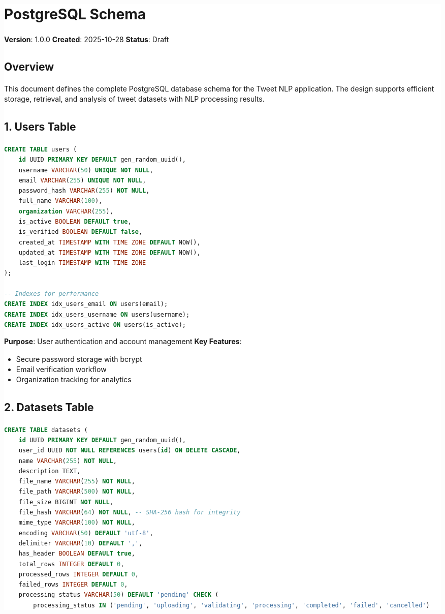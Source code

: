 # PostgreSQL Schema

**Version**: 1.0.0
**Created**: 2025-10-28
**Status**: Draft

## Overview

This document defines the complete PostgreSQL database schema for the Tweet NLP application. The design supports efficient storage, retrieval, and analysis of tweet datasets with NLP processing results.

## 1. Users Table

```sql
CREATE TABLE users (
    id UUID PRIMARY KEY DEFAULT gen_random_uuid(),
    username VARCHAR(50) UNIQUE NOT NULL,
    email VARCHAR(255) UNIQUE NOT NULL,
    password_hash VARCHAR(255) NOT NULL,
    full_name VARCHAR(100),
    organization VARCHAR(255),
    is_active BOOLEAN DEFAULT true,
    is_verified BOOLEAN DEFAULT false,
    created_at TIMESTAMP WITH TIME ZONE DEFAULT NOW(),
    updated_at TIMESTAMP WITH TIME ZONE DEFAULT NOW(),
    last_login TIMESTAMP WITH TIME ZONE
);

-- Indexes for performance
CREATE INDEX idx_users_email ON users(email);
CREATE INDEX idx_users_username ON users(username);
CREATE INDEX idx_users_active ON users(is_active);
```

**Purpose**: User authentication and account management
**Key Features**:
- Secure password storage with bcrypt
- Email verification workflow
- Organization tracking for analytics

## 2. Datasets Table

```sql
CREATE TABLE datasets (
    id UUID PRIMARY KEY DEFAULT gen_random_uuid(),
    user_id UUID NOT NULL REFERENCES users(id) ON DELETE CASCADE,
    name VARCHAR(255) NOT NULL,
    description TEXT,
    file_name VARCHAR(255) NOT NULL,
    file_path VARCHAR(500) NOT NULL,
    file_size BIGINT NOT NULL,
    file_hash VARCHAR(64) NOT NULL, -- SHA-256 hash for integrity
    mime_type VARCHAR(100) NOT NULL,
    encoding VARCHAR(50) DEFAULT 'utf-8',
    delimiter VARCHAR(10) DEFAULT ',',
    has_header BOOLEAN DEFAULT true,
    total_rows INTEGER DEFAULT 0,
    processed_rows INTEGER DEFAULT 0,
    failed_rows INTEGER DEFAULT 0,
    processing_status VARCHAR(50) DEFAULT 'pending' CHECK (
        processing_status IN ('pending', 'uploading', 'validating', 'processing', 'completed', 'failed', 'cancelled')
```